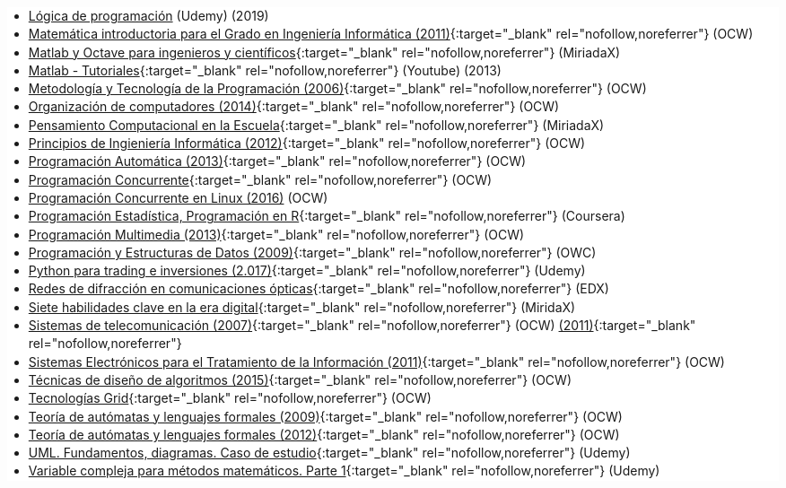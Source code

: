 * [Lógica de programación](https://click.linksynergy.com/deeplink?id=W9Gem8jDoic&mid=39197&murl=https%3A%2F%2Fwww.udemy.com%2Fcourse%2Flogica-de-programacion%2F) (Udemy) (2019)
* [Matemática introductoria para el Grado en Ingeniería Informática (2011)](http://ocw.uc3m.es/cursos-cero/matematicas-mathbridge){:target="_blank" rel="nofollow,noreferrer"} (OCW)
* [Matlab y Octave para ingenieros y científicos](https://miriadax.net/web/matlab-y-octave-para-ingenieros-y-cientificos){:target="_blank" rel="nofollow,noreferrer"} (MiriadaX)
* [Matlab - Tutoriales](https://www.youtube.com/playlist?list=PLzSFZWTjelbLW1xL0pG1HmT6alKFJexhA){:target="_blank" rel="nofollow,noreferrer"} (Youtube) (2013)
* [Metodología y Tecnología de la Programación (2006)](http://ocw.uji.es/curso/5126){:target="_blank" rel="nofollow,noreferrer"} (OCW)
* [Organización de computadores (2014)](http://ocw.uc3m.es/ingenieria-informatica/organizacion-de-computadores){:target="_blank" rel="nofollow,noreferrer"} (OCW)
* [Pensamiento Computacional en la Escuela](https://miriadax.net/web/pensamiento-computacional-en-la-escuela-2ed){:target="_blank" rel="nofollow,noreferrer"} (MiriadaX)
* [Principios de Ingieniería Informática (2012)](http://ocw.uc3m.es/ingenieria-informatica/principios-de-ingenieria-informatica){:target="_blank" rel="nofollow,noreferrer"} (OCW)
* [Programación Automática (2013)](http://ocw.uc3m.es/ingenieria-informatica/programacion-automatica-2013){:target="_blank" rel="nofollow,noreferrer"} (OCW)
* [Programación Concurrente](http://ocw.upm.es/course/programacion-concurrente){:target="_blank" rel="nofollow,noreferrer"} (OCW)
* [Programación Concurrente en Linux (2016)](https://ocw.ehu.eus/course/view.php?id=399) (OCW)
* [Programación Estadística, Programación en R](https://www.coursera.org/learn/intro-data-science-programacion-estadistica-r){:target="_blank" rel="nofollow,noreferrer"} (Coursera)
* [Programación Multimedia (2013)](http://ocw.uv.es/ingenieria-y-arquitectura/programacionmultimedia/Course_listing){:target="_blank" rel="nofollow,noreferrer"} (OCW)
* [Programación y Estructuras de Datos (2009)](https://ocw.ua.es/es/ingenieria-y-arquitectura/programacion-y-estructuras-de-datos-2009.html){:target="_blank" rel="nofollow,noreferrer"} (OWC)
* [Python para trading e inversiones (2.017)](https://click.linksynergy.com/deeplink?id=W9Gem8jDoic&mid=39197&murl=https%3A%2F%2Fwww.udemy.com%2Fcourse%2Fpython-para-trading-e-inversiones%2F){:target="_blank" rel="nofollow,noreferrer"} (Udemy)
* [Redes de difracción en comunicaciones ópticas](https://www.edx.org/course/redes-de-difraccion-en-comunicaciones-upvalenciax-rdo301x-1){:target="_blank" rel="nofollow,noreferrer"} (EDX)
* [Siete habilidades clave en la era digital](https://miriadax.net/web/siete-habilidades-clave-en-la-era-digital-2-edicion-/inicio){:target="_blank" rel="nofollow,noreferrer"} (MiridaX)
* [Sistemas de telecomunicación (2007)](http://ocw.upm.es/teoria-de-la-senal-y-comunicaciones-1/sistemas-de-telecomunicacion){:target="_blank" rel="nofollow,noreferrer"} (OCW) [(2011)](http://ocw.upm.es/teoria-de-la-senal-y-comunicaciones-1/sistemas-de-telecomunicacion-2011){:target="_blank" rel="nofollow,noreferrer"}
* [Sistemas Electrónicos para el Tratamiento de la Información (2011)](http://ocw.uv.es/ingenieria-y-arquitectura/1-4/Course_listing){:target="_blank" rel="nofollow,noreferrer"} (OCW)
* [Técnicas de diseño de algoritmos (2015)](https://ocw.ehu.eus/course/view.php?id=310){:target="_blank" rel="nofollow,noreferrer"} (OCW)
* [Tecnologías Grid](http://ocw.uniovi.es/course/view.php?id=123){:target="_blank" rel="nofollow,noreferrer"} (OCW)
* [Teoría de autómatas y lenguajes formales (2009)](http://ocw.uma.es/ingenierias/teoria-de-automatas-y-lenguajes-formales){:target="_blank" rel="nofollow,noreferrer"} (OCW)
* [Teoría de autómatas y lenguajes formales (2012)](http://ocw.uc3m.es/ingenieria-informatica/teoria-de-automatas-y-lenguajes-formales){:target="_blank" rel="nofollow,noreferrer"} (OCW)
* [UML. Fundamentos, diagramas. Caso de estudio](https://click.linksynergy.com/deeplink?id=W9Gem8jDoic&mid=39197&murl=https%3A%2F%2Fwww.udemy.com%2Fcourse%2Fuml-fundamentos-5-diagramas-caso-de-estudio%2F){:target="_blank" rel="nofollow,noreferrer"} (Udemy)
* [Variable compleja para métodos matemáticos. Parte 1](https://click.linksynergy.com/deeplink?id=W9Gem8jDoic&mid=39197&murl=https%3A%2F%2Fwww.udemy.com%2Fcourse%2Fvariable-compleja-para-metodos-matematicos-parte-1%2F){:target="_blank" rel="nofollow,noreferrer"} (Udemy)
